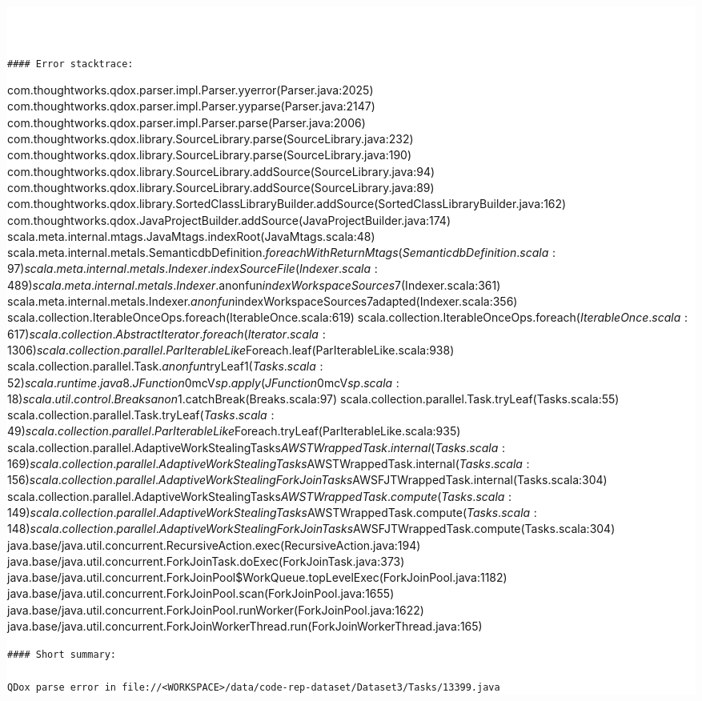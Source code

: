 ```



#### Error stacktrace:

```
com.thoughtworks.qdox.parser.impl.Parser.yyerror(Parser.java:2025)
	com.thoughtworks.qdox.parser.impl.Parser.yyparse(Parser.java:2147)
	com.thoughtworks.qdox.parser.impl.Parser.parse(Parser.java:2006)
	com.thoughtworks.qdox.library.SourceLibrary.parse(SourceLibrary.java:232)
	com.thoughtworks.qdox.library.SourceLibrary.parse(SourceLibrary.java:190)
	com.thoughtworks.qdox.library.SourceLibrary.addSource(SourceLibrary.java:94)
	com.thoughtworks.qdox.library.SourceLibrary.addSource(SourceLibrary.java:89)
	com.thoughtworks.qdox.library.SortedClassLibraryBuilder.addSource(SortedClassLibraryBuilder.java:162)
	com.thoughtworks.qdox.JavaProjectBuilder.addSource(JavaProjectBuilder.java:174)
	scala.meta.internal.mtags.JavaMtags.indexRoot(JavaMtags.scala:48)
	scala.meta.internal.metals.SemanticdbDefinition$.foreachWithReturnMtags(SemanticdbDefinition.scala:97)
	scala.meta.internal.metals.Indexer.indexSourceFile(Indexer.scala:489)
	scala.meta.internal.metals.Indexer.$anonfun$indexWorkspaceSources$7(Indexer.scala:361)
	scala.meta.internal.metals.Indexer.$anonfun$indexWorkspaceSources$7$adapted(Indexer.scala:356)
	scala.collection.IterableOnceOps.foreach(IterableOnce.scala:619)
	scala.collection.IterableOnceOps.foreach$(IterableOnce.scala:617)
	scala.collection.AbstractIterator.foreach(Iterator.scala:1306)
	scala.collection.parallel.ParIterableLike$Foreach.leaf(ParIterableLike.scala:938)
	scala.collection.parallel.Task.$anonfun$tryLeaf$1(Tasks.scala:52)
	scala.runtime.java8.JFunction0$mcV$sp.apply(JFunction0$mcV$sp.scala:18)
	scala.util.control.Breaks$$anon$1.catchBreak(Breaks.scala:97)
	scala.collection.parallel.Task.tryLeaf(Tasks.scala:55)
	scala.collection.parallel.Task.tryLeaf$(Tasks.scala:49)
	scala.collection.parallel.ParIterableLike$Foreach.tryLeaf(ParIterableLike.scala:935)
	scala.collection.parallel.AdaptiveWorkStealingTasks$AWSTWrappedTask.internal(Tasks.scala:169)
	scala.collection.parallel.AdaptiveWorkStealingTasks$AWSTWrappedTask.internal$(Tasks.scala:156)
	scala.collection.parallel.AdaptiveWorkStealingForkJoinTasks$AWSFJTWrappedTask.internal(Tasks.scala:304)
	scala.collection.parallel.AdaptiveWorkStealingTasks$AWSTWrappedTask.compute(Tasks.scala:149)
	scala.collection.parallel.AdaptiveWorkStealingTasks$AWSTWrappedTask.compute$(Tasks.scala:148)
	scala.collection.parallel.AdaptiveWorkStealingForkJoinTasks$AWSFJTWrappedTask.compute(Tasks.scala:304)
	java.base/java.util.concurrent.RecursiveAction.exec(RecursiveAction.java:194)
	java.base/java.util.concurrent.ForkJoinTask.doExec(ForkJoinTask.java:373)
	java.base/java.util.concurrent.ForkJoinPool$WorkQueue.topLevelExec(ForkJoinPool.java:1182)
	java.base/java.util.concurrent.ForkJoinPool.scan(ForkJoinPool.java:1655)
	java.base/java.util.concurrent.ForkJoinPool.runWorker(ForkJoinPool.java:1622)
	java.base/java.util.concurrent.ForkJoinWorkerThread.run(ForkJoinWorkerThread.java:165)
```
#### Short summary: 

QDox parse error in file://<WORKSPACE>/data/code-rep-dataset/Dataset3/Tasks/13399.java